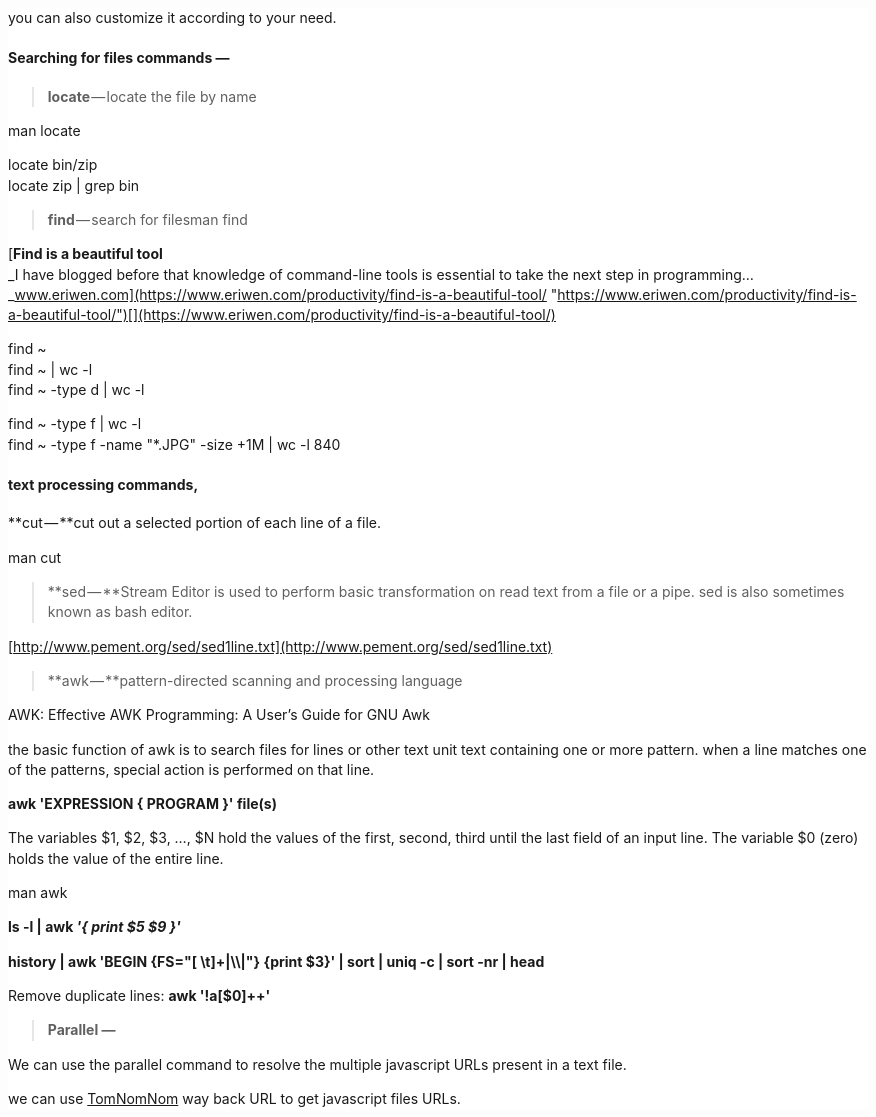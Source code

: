 you can also customize it according to your need.

#### Searching for files commands —

> **locate** — locate the file by name

man locate

locate bin/zip  
locate zip | grep bin

> **find** — search for filesman find

[**Find is a beautiful tool**  
_I have blogged before that knowledge of command-line tools is essential to take the next step in programming…_www.eriwen.com](https://www.eriwen.com/productivity/find-is-a-beautiful-tool/ "https://www.eriwen.com/productivity/find-is-a-beautiful-tool/")[](https://www.eriwen.com/productivity/find-is-a-beautiful-tool/)

find ~  
find ~ | wc -l  
find ~ -type d | wc -l

find ~ -type f | wc -l  
find ~ -type f -name "\*.JPG" -size +1M | wc -l 840

#### text processing commands,

**cut — **cut out a selected portion of each line of a file.

man cut

> **sed — **Stream Editor is used to perform basic transformation on read text from a file or a pipe. sed is also sometimes known as bash editor.

[http://www.pement.org/sed/sed1line.txt](http://www.pement.org/sed/sed1line.txt)

> **awk — **pattern-directed scanning and processing language

AWK: Effective AWK Programming: A User’s Guide for GNU Awk

the basic function of awk is to search files for lines or other text unit text containing one or more pattern. when a line matches one of the patterns, special action is performed on that line.

**awk 'EXPRESSION { PROGRAM }' file(s)**

The variables $1, $2, $3, …, $N hold the values of the first, second, third until the last field of an input line. The variable $0 (zero) holds the value of the entire line.

man awk

**ls -l | awk _'{ print $5 $9 }'_**

**history | awk 'BEGIN {FS="\[ \\t\]+|\\\\|"} {print $3}' | sort | uniq -c | sort -nr | head**

Remove duplicate lines: **awk '!a\[$0\]++'**

> **Parallel —**

We can use the parallel command to resolve the multiple javascript URLs present in a text file.

we can use [TomNomNom](https://twitter.com/TomNomNom) way back URL to get javascript files URLs.
